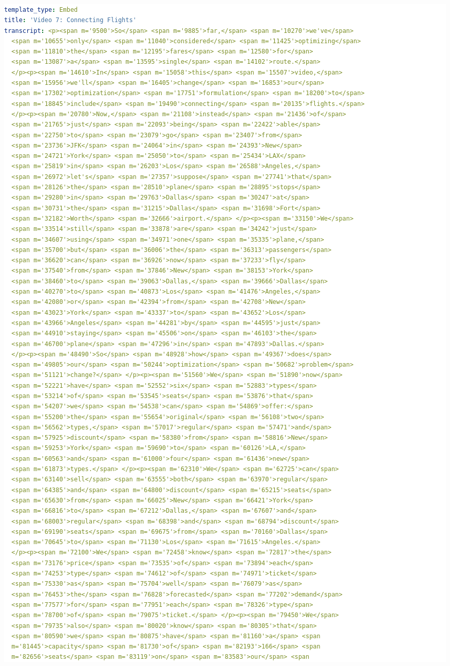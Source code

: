 ```yaml
template_type: Embed
title: 'Video 7: Connecting Flights'
transcript: <p><span m='9500'>So</span> <span m='9885'>far,</span> <span m='10270'>we've</span>
  <span m='10655'>only</span> <span m='11040'>considered</span> <span m='11425'>optimizing</span>
  <span m='11810'>the</span> <span m='12195'>fares</span> <span m='12580'>for</span>
  <span m='13087'>a</span> <span m='13595'>single</span> <span m='14102'>route.</span>
  </p><p><span m='14610'>In</span> <span m='15058'>this</span> <span m='15507'>video,</span>
  <span m='15956'>we'll</span> <span m='16405'>change</span> <span m='16853'>our</span>
  <span m='17302'>optimization</span> <span m='17751'>formulation</span> <span m='18200'>to</span>
  <span m='18845'>include</span> <span m='19490'>connecting</span> <span m='20135'>flights.</span>
  </p><p><span m='20780'>Now,</span> <span m='21108'>instead</span> <span m='21436'>of</span>
  <span m='21765'>just</span> <span m='22093'>being</span> <span m='22422'>able</span>
  <span m='22750'>to</span> <span m='23079'>go</span> <span m='23407'>from</span>
  <span m='23736'>JFK</span> <span m='24064'>in</span> <span m='24393'>New</span>
  <span m='24721'>York</span> <span m='25050'>to</span> <span m='25434'>LAX</span>
  <span m='25819'>in</span> <span m='26203'>Los</span> <span m='26588'>Angeles,</span>
  <span m='26972'>let's</span> <span m='27357'>suppose</span> <span m='27741'>that</span>
  <span m='28126'>the</span> <span m='28510'>plane</span> <span m='28895'>stops</span>
  <span m='29280'>in</span> <span m='29763'>Dallas</span> <span m='30247'>at</span>
  <span m='30731'>the</span> <span m='31215'>Dallas</span> <span m='31698'>Fort</span>
  <span m='32182'>Worth</span> <span m='32666'>airport.</span> </p><p><span m='33150'>We</span>
  <span m='33514'>still</span> <span m='33878'>are</span> <span m='34242'>just</span>
  <span m='34607'>using</span> <span m='34971'>one</span> <span m='35335'>plane,</span>
  <span m='35700'>but</span> <span m='36006'>the</span> <span m='36313'>passengers</span>
  <span m='36620'>can</span> <span m='36926'>now</span> <span m='37233'>fly</span>
  <span m='37540'>from</span> <span m='37846'>New</span> <span m='38153'>York</span>
  <span m='38460'>to</span> <span m='39063'>Dallas,</span> <span m='39666'>Dallas</span>
  <span m='40270'>to</span> <span m='40873'>Los</span> <span m='41476'>Angeles,</span>
  <span m='42080'>or</span> <span m='42394'>from</span> <span m='42708'>New</span>
  <span m='43023'>York</span> <span m='43337'>to</span> <span m='43652'>Los</span>
  <span m='43966'>Angeles</span> <span m='44281'>by</span> <span m='44595'>just</span>
  <span m='44910'>staying</span> <span m='45506'>on</span> <span m='46103'>the</span>
  <span m='46700'>plane</span> <span m='47296'>in</span> <span m='47893'>Dallas.</span>
  </p><p><span m='48490'>So</span> <span m='48928'>how</span> <span m='49367'>does</span>
  <span m='49805'>our</span> <span m='50244'>optimization</span> <span m='50682'>problem</span>
  <span m='51121'>change?</span> </p><p><span m='51560'>We</span> <span m='51890'>now</span>
  <span m='52221'>have</span> <span m='52552'>six</span> <span m='52883'>types</span>
  <span m='53214'>of</span> <span m='53545'>seats</span> <span m='53876'>that</span>
  <span m='54207'>we</span> <span m='54538'>can</span> <span m='54869'>offer:</span>
  <span m='55200'>the</span> <span m='55654'>original</span> <span m='56108'>two</span>
  <span m='56562'>types,</span> <span m='57017'>regular</span> <span m='57471'>and</span>
  <span m='57925'>discount</span> <span m='58380'>from</span> <span m='58816'>New</span>
  <span m='59253'>York</span> <span m='59690'>to</span> <span m='60126'>LA,</span>
  <span m='60563'>and</span> <span m='61000'>four</span> <span m='61436'>new</span>
  <span m='61873'>types.</span> </p><p><span m='62310'>We</span> <span m='62725'>can</span>
  <span m='63140'>sell</span> <span m='63555'>both</span> <span m='63970'>regular</span>
  <span m='64385'>and</span> <span m='64800'>discount</span> <span m='65215'>seats</span>
  <span m='65630'>from</span> <span m='66025'>New</span> <span m='66421'>York</span>
  <span m='66816'>to</span> <span m='67212'>Dallas,</span> <span m='67607'>and</span>
  <span m='68003'>regular</span> <span m='68398'>and</span> <span m='68794'>discount</span>
  <span m='69190'>seats</span> <span m='69675'>from</span> <span m='70160'>Dallas</span>
  <span m='70645'>to</span> <span m='71130'>Los</span> <span m='71615'>Angeles.</span>
  </p><p><span m='72100'>We</span> <span m='72458'>know</span> <span m='72817'>the</span>
  <span m='73176'>price</span> <span m='73535'>of</span> <span m='73894'>each</span>
  <span m='74253'>type</span> <span m='74612'>of</span> <span m='74971'>ticket</span>
  <span m='75330'>as</span> <span m='75704'>well</span> <span m='76079'>as</span>
  <span m='76453'>the</span> <span m='76828'>forecasted</span> <span m='77202'>demand</span>
  <span m='77577'>for</span> <span m='77951'>each</span> <span m='78326'>type</span>
  <span m='78700'>of</span> <span m='79075'>ticket.</span> </p><p><span m='79450'>We</span>
  <span m='79735'>also</span> <span m='80020'>know</span> <span m='80305'>that</span>
  <span m='80590'>we</span> <span m='80875'>have</span> <span m='81160'>a</span> <span
  m='81445'>capacity</span> <span m='81730'>of</span> <span m='82193'>166</span> <span
  m='82656'>seats</span> <span m='83119'>on</span> <span m='83583'>our</span> <span
```
